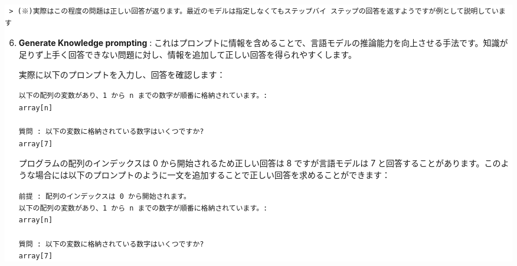      > (※)実際はこの程度の問題は正しい回答が返ります。最近のモデルは指定しなくてもステップバイ ステップの回答を返すようですが例として説明しています

6. **Generate Knowledge prompting** : これはプロンプトに情報を含めることで、言語モデルの推論能力を向上させる手法です。知識が足りず上手く回答できない問題に対し、情報を追加して正しい回答を得られやすくします。

    実際に以下のプロンプトを入力し、回答を確認します：

    ```plaintext
    以下の配列の変数があり、1 から n までの数字が順番に格納されています。:
    array[n]

    質問 : 以下の変数に格納されている数字はいくつですか?
    array[7]
    ```

    プログラムの配列のインデックスは 0 から開始されるため正しい回答は 8 ですが言語モデルは 7 と回答することがあります。このような場合には以下のプロンプトのように一文を追加することで正しい回答を求めることができます：

    ```plaintext
    前提 : 配列のインデックスは 0 から開始されます。
    以下の配列の変数があり、1 から n までの数字が順番に格納されています。:
    array[n]

    質問 : 以下の変数に格納されている数字はいくつですか?
    array[7]
    ```

